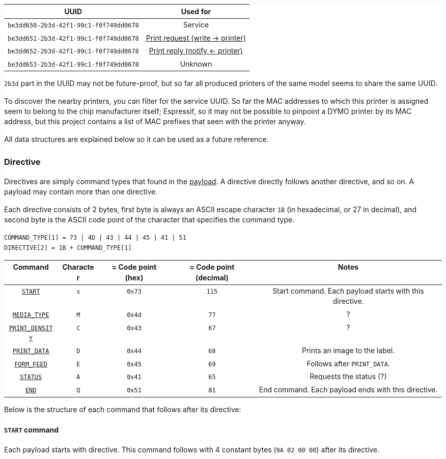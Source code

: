 |  UUID  | Used for |
|:------:|:--------:|
| `be3dd650-2b3d-42f1-99c1-f0f749dd0678` | Service |
| `be3dd651-2b3d-42f1-99c1-f0f749dd0678` | [Print request (write -> printer)](#print-request) |
| `be3dd652-2b3d-42f1-99c1-f0f749dd0678` | [Print reply (notify <- printer)](#result) |
| `be3dd653-2b3d-42f1-99c1-f0f749dd0678` | Unknown |

`2b3d` part in the UUID may not be future-proof, but so far all produced printers of the same model seems to share the same UUID.

To discover the nearby printers, you can filter for the service UUID. So far the MAC addresses to which this printer is assigned seem to belong to the chip manufacturer itself; Espressif, so it may not be possible to pinpoint a DYMO printer by its MAC address, but this project contains a list of MAC prefixes that seen with the printer anyway.

All data structures are explained below so it can be used as a future reference.

### Directive

Directives are simply command types that found in the [payload](#payloads). A directive directly follows another directive, and so on. A payload may contain more than one directive.

Each directive consists of 2 bytes, first byte is always an ASCII escape character `1B` (in hexadecimal, or 27 in decimal), and second byte is the ASCII code point of the character that specifies the command type.

```
COMMAND_TYPE[1] = 73 | 4D | 43 | 44 | 45 | 41 | 51
DIRECTIVE[2] = 1B + COMMAND_TYPE[1]
```

|  Command  |  Character  | = Code point (hex) | = Code point (decimal) |  Notes  |
|:------:|:-------------------:|:------------------:|:------------:|:-------:|
| [`START`](#start-command) | `s` | `0x73` | `115` | Start command. Each payload starts with this directive. |
| [`MEDIA_TYPE`](#media_type-command) | `M` | `0x4d` | `77` | ? |
| [`PRINT_DENSITY`](#print_density-command) | `C` | `0x43` | `67` | ? |
| [`PRINT_DATA`](#print_data-command) | `D` | `0x44` | `68` | Prints an image to the label. |
| [`FORM_FEED`](#form_feed-command) | `E` | `0x45` | `69` | Follows after `PRINT_DATA`. |
| [`STATUS`](#status-command) | `A` | `0x41` | `65` | Requests the status (?) |
| [`END`](#end-command) | `Q` | `0x51` | `81` | End command. Each payload ends with this directive. |

Below is the structure of each command that follows after its directive:

#### `START` command

Each payload starts with directive. This command follows with 4 constant bytes (`9A 02 00 00`) after its directive.
